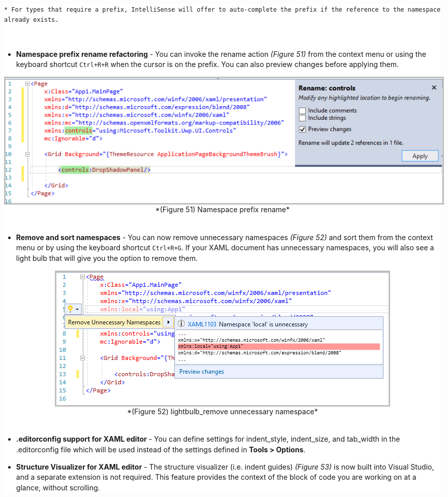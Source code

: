     * For types that require a prefix, IntelliSense will offer to auto-complete the prefix if the reference to the namespace already exists.

<br>

* **Namespace prefix rename refactoring** - You can invoke the rename action *(Figure 51)* from the context menu or using the keyboard shortcut `Ctrl+R+R` when the cursor is on the prefix. You can also preview changes before applying them.

<img src="media/namespace prefix rename.PNG" alt="Namespace Prefix Rename" style="border:3px solid Silver; display: block; margin: auto;">  
<center>*(Figure 51) Namespace prefix rename*</center>
   <br>

* **Remove and sort namespaces** - You can now remove unnecessary namespaces *(Figure 52)* and sort them from the context menu or by using the keyboard shortcut `Ctrl+R+G`.  If your XAML document has unnecessary namespaces, you will also see a light bulb that will give you the option to remove them.

<img src="media/lightbulb_remove unnecessary namespace.PNG" alt="Lightbulb_remove unnecessary namespace" style="border:3px solid Silver; display: block; margin: auto;">
<center>*(Figure 52) lightbulb_remove unnecessary namespace*</center>
<br>

* **.editorconfig support for XAML editor** - You can define settings for indent_style, indent_size, and tab_width in the .editorconfig file which will be used instead of the settings defined in **Tools > Options**.

* **Structure Visualizer for XAML editor** - The structure visualizer (i.e. indent guides) *(Figure 53)* is now built into Visual Studio, and a separate extension is not required. This feature provides the context of the block of code you are working on at a glance, without scrolling.
